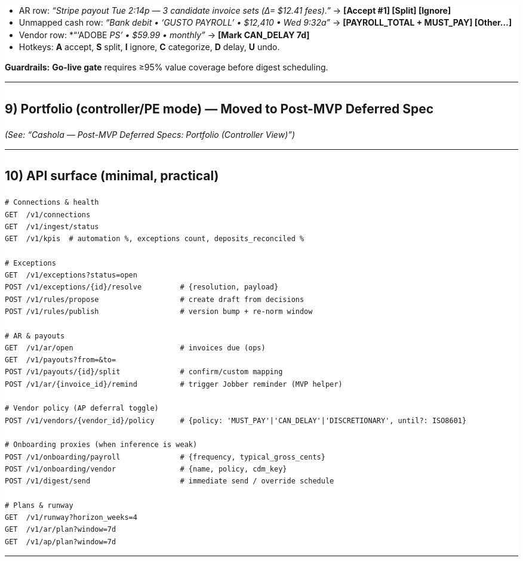 * AR row: *“Stripe payout Tue 2:14p — 3 candidate invoice sets (Δ= \$12.41 fees).”* → **\[Accept #1] \[Split] \[Ignore]**
* Unmapped cash row: *“Bank debit • ‘GUSTO PAYROLL’ • \$12,410 • Wed 9:32a”* → **\[PAYROLL\_TOTAL + MUST\_PAY] \[Other…]**
* Vendor row: \*“‘ADOBE *PS’ • \$59.99 • monthly”* → **\[Mark CAN\_DELAY 7d]**
* Hotkeys: **A** accept, **S** split, **I** ignore, **C** categorize, **D** delay, **U** undo.

**Guardrails:** **Go-live gate** requires ≥95% value coverage before digest scheduling.

---

## 9) Portfolio (controller/PE mode) — **Moved to Post-MVP Deferred Spec**

*(See: “Cashola — Post-MVP Deferred Specs: Portfolio (Controller View)”)*

---

## 10) API surface (minimal, practical)

```http
# Connections & health
GET  /v1/connections
GET  /v1/ingest/status
GET  /v1/kpis  # automation %, exceptions count, deposits_reconciled %

# Exceptions
GET  /v1/exceptions?status=open
POST /v1/exceptions/{id}/resolve         # {resolution, payload}
POST /v1/rules/propose                   # create draft from decisions
POST /v1/rules/publish                   # version bump + re-norm window

# AR & payouts
GET  /v1/ar/open                         # invoices due (ops)
GET  /v1/payouts?from=&to=
POST /v1/payouts/{id}/split              # confirm/custom mapping
POST /v1/ar/{invoice_id}/remind          # trigger Jobber reminder (MVP helper)

# Vendor policy (AP deferral toggle)
POST /v1/vendors/{vendor_id}/policy      # {policy: 'MUST_PAY'|'CAN_DELAY'|'DISCRETIONARY', until?: ISO8601}

# Onboarding proxies (when inference is weak)
POST /v1/onboarding/payroll              # {frequency, typical_gross_cents}
POST /v1/onboarding/vendor               # {name, policy, cdm_key}
POST /v1/digest/send                     # immediate send / override schedule

# Plans & runway
GET  /v1/runway?horizon_weeks=4
GET  /v1/ar/plan?window=7d
GET  /v1/ap/plan?window=7d
```

---